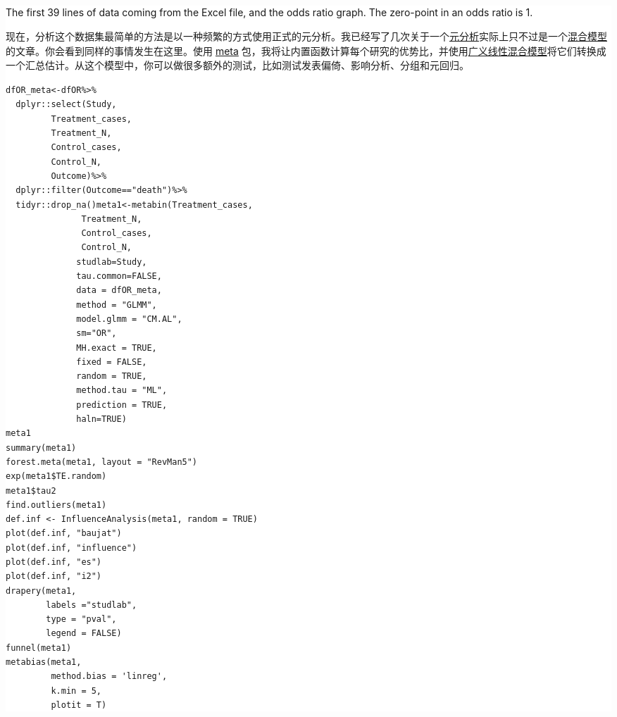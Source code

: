 
The first 39 lines of data coming from the Excel file, and the odds ratio graph. The zero-point in an odds ratio is 1.

现在，分析这个数据集最简单的方法是以一种频繁的方式使用正式的元分析。我已经写了几次关于一个[元分析](https://towardsdatascience.com/introduction-to-meta-analysis-in-r-468e9b33925c)实际上只不过是一个[混合模型](/mlearning-ai/introduction-to-mixed-models-in-r-9c017fd83a63)的文章。你会看到同样的事情发生在这里。使用 [meta](https://cran.r-project.org/web/packages/meta/meta.pdf) 包，我将让内置函数计算每个研究的优势比，并使用[广义线性混合模型](https://pub.towardsai.net/generalized-linear-mixed-models-in-sas-distributions-link-functions-scales-overdisperion-and-4b1c767bb89a)将它们转换成一个汇总估计。从这个模型中，你可以做很多额外的测试，比如测试发表偏倚、影响分析、分组和元回归。

```
dfOR_meta<-dfOR%>%
  dplyr::select(Study,
         Treatment_cases, 
         Treatment_N, 
         Control_cases, 
         Control_N, 
         Outcome)%>%
  dplyr::filter(Outcome=="death")%>%
  tidyr::drop_na()meta1<-metabin(Treatment_cases, 
               Treatment_N, 
               Control_cases, 
               Control_N,
              studlab=Study,
              tau.common=FALSE,
              data = dfOR_meta, 
              method = "GLMM",
              model.glmm = "CM.AL",
              sm="OR",
              MH.exact = TRUE,
              fixed = FALSE,
              random = TRUE,
              method.tau = "ML",
              prediction = TRUE, 
              haln=TRUE)
meta1
summary(meta1)
forest.meta(meta1, layout = "RevMan5")
exp(meta1$TE.random)
meta1$tau2
find.outliers(meta1)
def.inf <- InfluenceAnalysis(meta1, random = TRUE)
plot(def.inf, "baujat")
plot(def.inf, "influence")
plot(def.inf, "es")
plot(def.inf, "i2")
drapery(meta1, 
        labels ="studlab",
        type = "pval", 
        legend = FALSE)
funnel(meta1)
metabias(meta1, 
         method.bias = 'linreg', 
         k.min = 5, 
         plotit = T)
```
